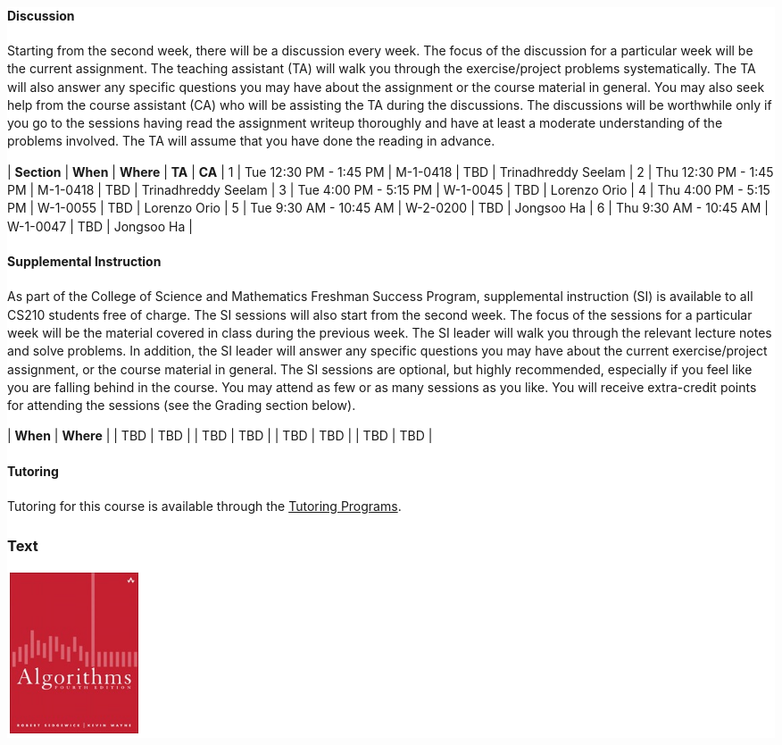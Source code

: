 #### Discussion

Starting from the second week, there will be a discussion every week. The focus of the discussion for a particular week will be the current assignment. The teaching assistant (TA) will walk you through the exercise/project problems systematically. The TA will also answer any specific questions you may have about the assignment or the course material in general. You may also seek help from the course assistant (CA) who will be assisting the TA during the discussions. The discussions will be worthwhile only if you go to the sessions having read the assignment writeup thoroughly and have at least a moderate understanding of the problems involved. The TA will assume that you have done the reading in advance.

| **Section** | **When** | **Where** | **TA** | **CA** |
1 | Tue 12:30 PM - 1:45 PM | M-1-0418 | TBD | Trinadhreddy Seelam |
2 | Thu 12:30 PM - 1:45 PM | M-1-0418 | TBD | Trinadhreddy Seelam |
3 | Tue 4:00 PM - 5:15 PM | W-1-0045 | TBD | Lorenzo Orio |
4 | Thu 4:00 PM - 5:15 PM | W-1-0055 | TBD | Lorenzo Orio |
5 | Tue 9:30 AM - 10:45 AM | W-2-0200 | TBD | Jongsoo Ha |
6 | Thu 9:30 AM - 10:45 AM | W-1-0047 | TBD | Jongsoo Ha |

#### Supplemental Instruction

As part of the College of Science and Mathematics Freshman Success Program, supplemental instruction (SI) is available to all CS210 students free of charge. The SI sessions will also start from the second week. The focus of the sessions for a particular week will be the material covered in class during the previous week. The SI leader will walk you through the relevant lecture notes and solve problems. In addition, the SI leader will answer any specific questions you may have about the current exercise/project assignment, or the course material in general. The SI sessions are optional, but highly recommended, especially if you feel like you are falling behind in the course. You may attend as few or as many sessions as you like. You will receive extra-credit points for attending the sessions (see the Grading section below).

| **When** | **Where** |
| TBD | TBD |
| TBD | TBD |
| TBD | TBD |
| TBD | TBD |

#### Tutoring

Tutoring for this course is available through the [Tutoring Programs](https://www.umb.edu/academics/seas/tutoring-programs/). 

### Text

<img src="/public/cs210_text.png" width="150" height="180"/>

